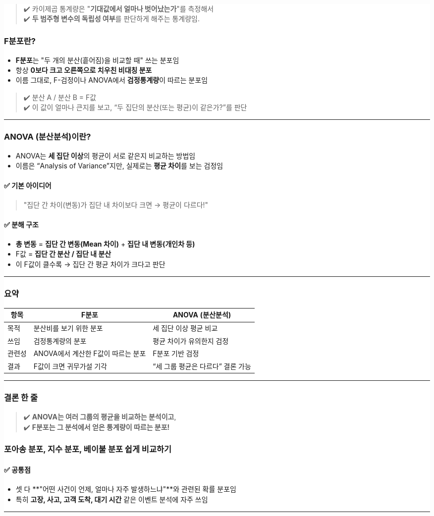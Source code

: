 > ✔️ 카이제곱 통계량은 "**기대값에서 얼마나 벗어났는가**"를 측정해서    
> ✔️ **두 범주형 변수의 독립성 여부**를 판단하게 해주는 통계량임.  
  

### F분포란?  

- **F분포**는 "두 개의 분산(흩어짐)을 비교할 때" 쓰는 분포임    
- 항상 **0보다 크고 오른쪽으로 치우친 비대칭 분포**  
- 이름 그대로, F-검정이나 ANOVA에서 **검정통계량**이 따르는 분포임  

> ✔️ 분산 A / 분산 B = F값    
> ✔️ 이 값이 얼마나 큰지를 보고, “두 집단의 분산(또는 평균)이 같은가?”를 판단  
  
---

### ANOVA (분산분석)이란?  

- ANOVA는 **세 집단 이상**의 평균이 서로 같은지 비교하는 방법임    
- 이름은 “Analysis of Variance”지만, 실제로는 **평균 차이**를 보는 검정임  

#### ✅ 기본 아이디어  

> "집단 간 차이(변동)가 집단 내 차이보다 크면 → 평균이 다르다!"  

#### ✅ 분해 구조  
- **총 변동** = **집단 간 변동(Mean 차이)** + **집단 내 변동(개인차 등)**  
- F값 = **집단 간 분산 / 집단 내 분산**  
- 이 F값이 클수록 → 집단 간 평균 차이가 크다고 판단  

---

### 요약  

| 항목 | F분포 | ANOVA (분산분석) |
|------|--------|-------------------|
| 목적 | 분산비를 보기 위한 분포 | 세 집단 이상 평균 비교 |
| 쓰임 | 검정통계량의 분포 | 평균 차이가 유의한지 검정 |
| 관련성 | ANOVA에서 계산한 F값이 따르는 분포 | F분포 기반 검정 |
| 결과 | F값이 크면 귀무가설 기각 | “세 그룹 평균은 다르다” 결론 가능 |

---

### 결론 한 줄

> ✔️ **ANOVA는 여러 그룹의 평균을 비교하는 분석이고**,  
> ✔️ **F분포는 그 분석에서 얻은 통계량이 따르는 분포!**

### 포아송 분포, 지수 분포, 베이불 분포 쉽게 비교하기

#### ✅ 공통점
- 셋 다 **"어떤 사건이 언제, 얼마나 자주 발생하느냐"**와 관련된 확률 분포임
- 특히 **고장, 사고, 고객 도착, 대기 시간** 같은 이벤트 분석에 자주 쓰임

---